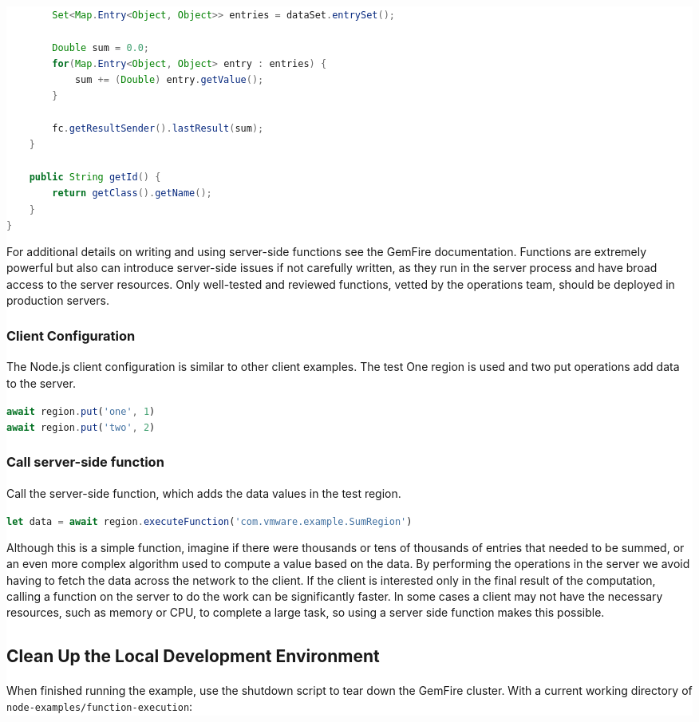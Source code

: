 ```java
        Set<Map.Entry<Object, Object>> entries = dataSet.entrySet();

        Double sum = 0.0;
        for(Map.Entry<Object, Object> entry : entries) {
            sum += (Double) entry.getValue();
        }

        fc.getResultSender().lastResult(sum);
    }

    public String getId() {
        return getClass().getName();
    }
}
```

For additional details on writing and using server-side functions see the
GemFire documentation. Functions are extremely powerful but also can introduce server-side issues if not carefully written, as they run in the server process and
have broad access to the server resources. Only well-tested and reviewed functions, vetted by the operations team, should be deployed in production servers.

### Client Configuration

The Node.js client configuration is similar to other client examples. The test
One region is used and two put operations add data to the server.

```javascript
await region.put('one', 1)
await region.put('two', 2)
```

### Call server-side function
Call the server-side function, which adds the data values in the test region.

```javascript
let data = await region.executeFunction('com.vmware.example.SumRegion')
```

Although this is a simple function, imagine if there were thousands or tens of
thousands of entries that needed to be summed, or an even more complex algorithm
used to compute a value based on the data. By performing the operations in the server we avoid having to fetch the data across the network to the client. If the client is interested only in the final result of the computation, calling a function on the server to do the work can be significantly faster.  In some cases
a client may not have the necessary resources, such as memory or CPU, to complete a large task, so using a server side function makes this possible.   

## Clean Up the Local Development Environment

When finished running the example, use the shutdown script to
tear down the GemFire cluster.
With a current working directory of `node-examples/function-execution`:
